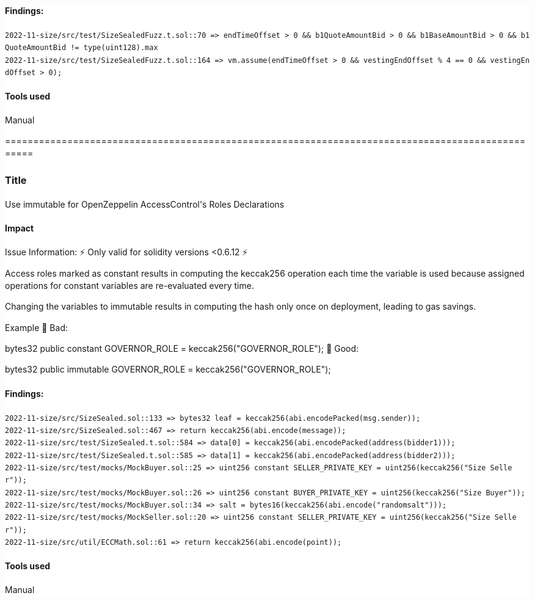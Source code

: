 #### Findings:
```
2022-11-size/src/test/SizeSealedFuzz.t.sol::70 => endTimeOffset > 0 && b1QuoteAmountBid > 0 && b1BaseAmountBid > 0 && b1QuoteAmountBid != type(uint128).max
2022-11-size/src/test/SizeSealedFuzz.t.sol::164 => vm.assume(endTimeOffset > 0 && vestingEndOffset % 4 == 0 && vestingEndOffset > 0);
```
#### Tools used
Manual


=================================================================================================


### Title
Use immutable for OpenZeppelin AccessControl's Roles Declarations

#### Impact
Issue Information: ⚡️ Only valid for solidity versions <0.6.12 ⚡️

Access roles marked as constant results in computing the keccak256 operation each time the variable is used because assigned operations for constant variables are re-evaluated every time.

Changing the variables to immutable results in computing the hash only once on deployment, leading to gas savings.

Example
🤦 Bad:

bytes32 public constant GOVERNOR_ROLE = keccak256("GOVERNOR_ROLE");
🚀 Good:

bytes32 public immutable GOVERNOR_ROLE = keccak256("GOVERNOR_ROLE");

#### Findings:
```
2022-11-size/src/SizeSealed.sol::133 => bytes32 leaf = keccak256(abi.encodePacked(msg.sender));
2022-11-size/src/SizeSealed.sol::467 => return keccak256(abi.encode(message));
2022-11-size/src/test/SizeSealed.t.sol::584 => data[0] = keccak256(abi.encodePacked(address(bidder1)));
2022-11-size/src/test/SizeSealed.t.sol::585 => data[1] = keccak256(abi.encodePacked(address(bidder2)));
2022-11-size/src/test/mocks/MockBuyer.sol::25 => uint256 constant SELLER_PRIVATE_KEY = uint256(keccak256("Size Seller"));
2022-11-size/src/test/mocks/MockBuyer.sol::26 => uint256 constant BUYER_PRIVATE_KEY = uint256(keccak256("Size Buyer"));
2022-11-size/src/test/mocks/MockBuyer.sol::34 => salt = bytes16(keccak256(abi.encode("randomsalt")));
2022-11-size/src/test/mocks/MockSeller.sol::20 => uint256 constant SELLER_PRIVATE_KEY = uint256(keccak256("Size Seller"));
2022-11-size/src/util/ECCMath.sol::61 => return keccak256(abi.encode(point));
```
#### Tools used
Manual
